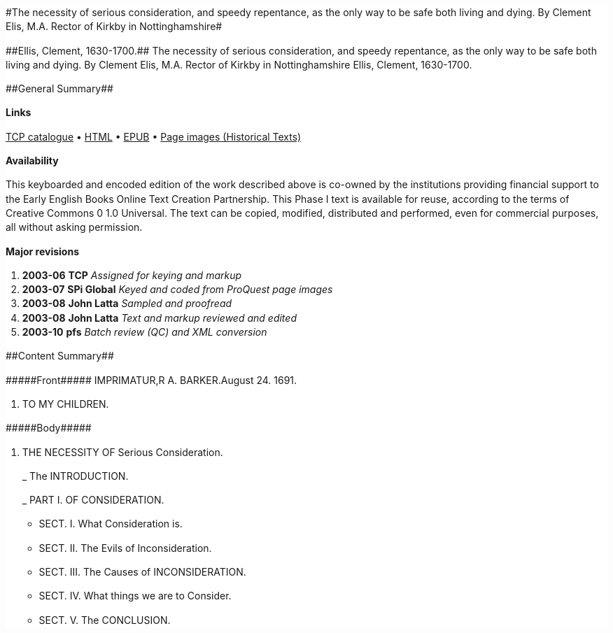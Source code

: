#The necessity of serious consideration, and speedy repentance, as the only way to be safe both living and dying. By Clement Elis, M.A. Rector of Kirkby in Nottinghamshire#

##Ellis, Clement, 1630-1700.##
The necessity of serious consideration, and speedy repentance, as the only way to be safe both living and dying. By Clement Elis, M.A. Rector of Kirkby in Nottinghamshire
Ellis, Clement, 1630-1700.

##General Summary##

**Links**

[TCP catalogue](http://www.ota.ox.ac.uk/tcp/)  • 
[HTML](http://tei.it.ox.ac.uk/tcp/Texts-HTML/free/A39/A39261.html)  • 
[EPUB](http://tei.it.ox.ac.uk/tcp/Texts-EPUB/free/A39/A39261.epub) • 
[Page images (Historical Texts)](https://data.historicaltexts.jisc.ac.uk/view?pubId=eebo-99827371e&pageId=eebo-99827371e-31789-1)

**Availability**

This keyboarded and encoded edition of the
	       work described above is co-owned by the institutions
	       providing financial support to the Early English Books
	       Online Text Creation Partnership. This Phase I text is
	       available for reuse, according to the terms of Creative
	       Commons 0 1.0 Universal. The text can be copied,
	       modified, distributed and performed, even for
	       commercial purposes, all without asking permission.

**Major revisions**

1. __2003-06__ __TCP__ *Assigned for keying and markup*
1. __2003-07__ __SPi Global__ *Keyed and coded from ProQuest page images*
1. __2003-08__ __John Latta__ *Sampled and proofread*
1. __2003-08__ __John Latta__ *Text and markup reviewed and edited*
1. __2003-10__ __pfs__ *Batch review (QC) and XML conversion*

##Content Summary##

#####Front#####
IMPRIMATUR,R A. BARKER.August 24. 1691.
1. TO MY CHILDREN.

#####Body#####

1. THE NECESSITY OF Serious Consideration.

    _ The INTRODUCTION.

    _ PART I. OF CONSIDERATION.

      * SECT. I. What Consideration is.

      * SECT. II. The Evils of Inconsideration.

      * SECT. III. The Causes of INCONSIDERATION.

      * SECT. IV. What things we are to Consider.

      * SECT. V. The CONCLUSION.
